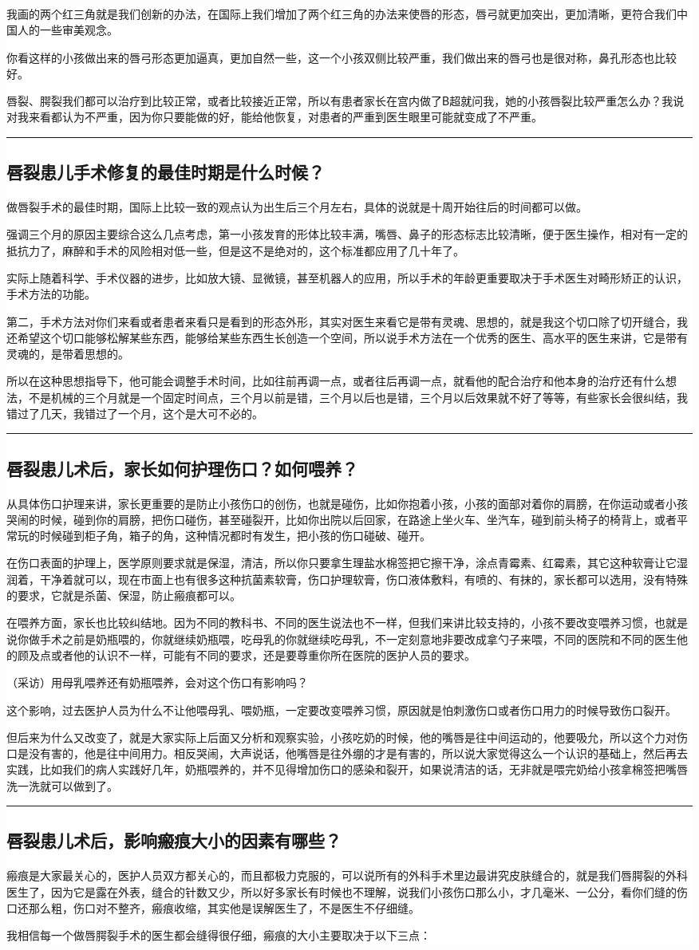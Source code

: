 我画的两个红三角就是我们创新的办法，在国际上我们增加了两个红三角的办法来使唇的形态，唇弓就更加突出，更加清晰，更符合我们中国人的一些审美观念。

你看这样的小孩做出来的唇弓形态更加逼真，更加自然一些，这一个小孩双侧比较严重，我们做出来的唇弓也是很对称，鼻孔形态也比较好。

唇裂、腭裂我们都可以治疗到比较正常，或者比较接近正常，所以有患者家长在宫内做了B超就问我，她的小孩唇裂比较严重怎么办？我说对我来看都认为不严重，因为你只要能做的好，能给他恢复，对患者的严重到医生眼里可能就变成了不严重。

---



## 唇裂患儿手术修复的最佳时期是什么时候？


做唇裂手术的最佳时期，国际上比较一致的观点认为出生后三个月左右，具体的说就是十周开始往后的时间都可以做。

强调三个月的原因主要综合这么几点考虑，第一小孩发育的形体比较丰满，嘴唇、鼻子的形态标志比较清晰，便于医生操作，相对有一定的抵抗力了，麻醉和手术的风险相对低一些，但是这不是绝对的，这个标准都应用了几十年了。

实际上随着科学、手术仪器的进步，比如放大镜、显微镜，甚至机器人的应用，所以手术的年龄更重要取决于手术医生对畸形矫正的认识，手术方法的功能。

第二，手术方法对你们来看或者患者来看只是看到的形态外形，其实对医生来看它是带有灵魂、思想的，就是我这个切口除了切开缝合，我还希望这个切口能够松解某些东西，能够给某些东西生长创造一个空间，所以说手术方法在一个优秀的医生、高水平的医生来讲，它是带有灵魂的，是带着思想的。

所以在这种思想指导下，他可能会调整手术时间，比如往前再调一点，或者往后再调一点，就看他的配合治疗和他本身的治疗还有什么想法，不是机械的三个月就是一个固定时间点，三个月以前是错，三个月以后也是错，三个月以后效果就不好了等等，有些家长会很纠结，我错过了几天，我错过了一个月，这个是大可不必的。

---



## 唇裂患儿术后，家长如何护理伤口？如何喂养？


从具体伤口护理来讲，家长更重要的是防止小孩伤口的创伤，也就是碰伤，比如你抱着小孩，小孩的面部对着你的肩膀，在你运动或者小孩哭闹的时候，碰到你的肩膀，把伤口碰伤，甚至碰裂开，比如你出院以后回家，在路途上坐火车、坐汽车，碰到前头椅子的椅背上，或者平常玩的时候碰到柜子角，箱子的角，这种情况都时有发生，把小孩的伤口碰破、碰开。

在伤口表面的护理上，医学原则要求就是保湿，清洁，所以你只要拿生理盐水棉签把它擦干净，涂点青霉素、红霉素，其它这种软膏让它湿润着，干净着就可以，现在市面上也有很多这种抗菌素软膏，伤口护理软膏，伤口液体敷料，有喷的、有抹的，家长都可以选用，没有特殊的要求，它就是杀菌、保湿，防止瘢痕都可以。

在喂养方面，家长也比较纠结地。因为不同的教科书、不同的医生说法也不一样，但我们来讲比较支持的，小孩不要改变喂养习惯，也就是说你做手术之前是奶瓶喂的，你就继续奶瓶喂，吃母乳的你就继续吃母乳，不一定刻意地非要改成拿勺子来喂，不同的医院和不同的医生他的顾及点或者他的认识不一样，可能有不同的要求，还是要尊重你所在医院的医护人员的要求。

（采访）用母乳喂养还有奶瓶喂养，会对这个伤口有影响吗？

这个影响，过去医护人员为什么不让他喂母乳、喂奶瓶，一定要改变喂养习惯，原因就是怕刺激伤口或者伤口用力的时候导致伤口裂开。

但后来为什么又改变了，就是大家实际上后面又分析和观察实验，小孩吃奶的时候，他的嘴唇是往中间运动的，他要吸允，所以这个力对伤口是没有害的，他是往中间用力。相反哭闹，大声说话，他嘴唇是往外绷的才是有害的，所以说大家觉得这么一个认识的基础上，然后再去实践，比如我们的病人实践好几年，奶瓶喂养的，并不见得增加伤口的感染和裂开，如果说清洁的话，无非就是喂完奶给小孩拿棉签把嘴唇洗一洗就可以做到了。

---



## 唇裂患儿术后，影响瘢痕大小的因素有哪些？


瘢痕是大家最关心的，医护人员双方都关心的，而且都极力克服的，可以说所有的外科手术里边最讲究皮肤缝合的，就是我们唇腭裂的外科医生了，因为它是露在外表，缝合的针数又少，所以好多家长有时候也不理解，说我们小孩伤口那么小，才几毫米、一公分，看你们缝的伤口还那么粗，伤口对不整齐，瘢痕收缩，其实他是误解医生了，不是医生不仔细缝。

我相信每一个做唇腭裂手术的医生都会缝得很仔细，瘢痕的大小主要取决于以下三点：
